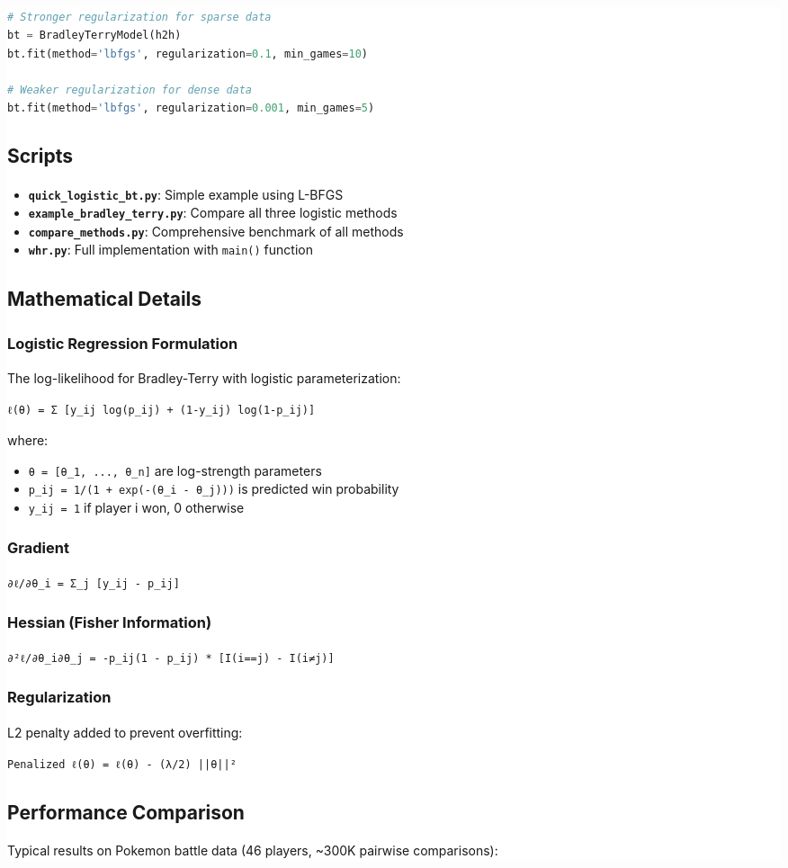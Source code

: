 ```python
# Stronger regularization for sparse data
bt = BradleyTerryModel(h2h)
bt.fit(method='lbfgs', regularization=0.1, min_games=10)

# Weaker regularization for dense data
bt.fit(method='lbfgs', regularization=0.001, min_games=5)
```

## Scripts

- **`quick_logistic_bt.py`**: Simple example using L-BFGS
- **`example_bradley_terry.py`**: Compare all three logistic methods
- **`compare_methods.py`**: Comprehensive benchmark of all methods
- **`whr.py`**: Full implementation with `main()` function

## Mathematical Details

### Logistic Regression Formulation

The log-likelihood for Bradley-Terry with logistic parameterization:

```
ℓ(θ) = Σ [y_ij log(p_ij) + (1-y_ij) log(1-p_ij)]
```

where:
- `θ = [θ_1, ..., θ_n]` are log-strength parameters
- `p_ij = 1/(1 + exp(-(θ_i - θ_j)))` is predicted win probability
- `y_ij = 1` if player i won, 0 otherwise

### Gradient

```
∂ℓ/∂θ_i = Σ_j [y_ij - p_ij]
```

### Hessian (Fisher Information)

```
∂²ℓ/∂θ_i∂θ_j = -p_ij(1 - p_ij) * [I(i==j) - I(i≠j)]
```

### Regularization

L2 penalty added to prevent overfitting:

```
Penalized ℓ(θ) = ℓ(θ) - (λ/2) ||θ||²
```

## Performance Comparison

Typical results on Pokemon battle data (46 players, ~300K pairwise comparisons):
